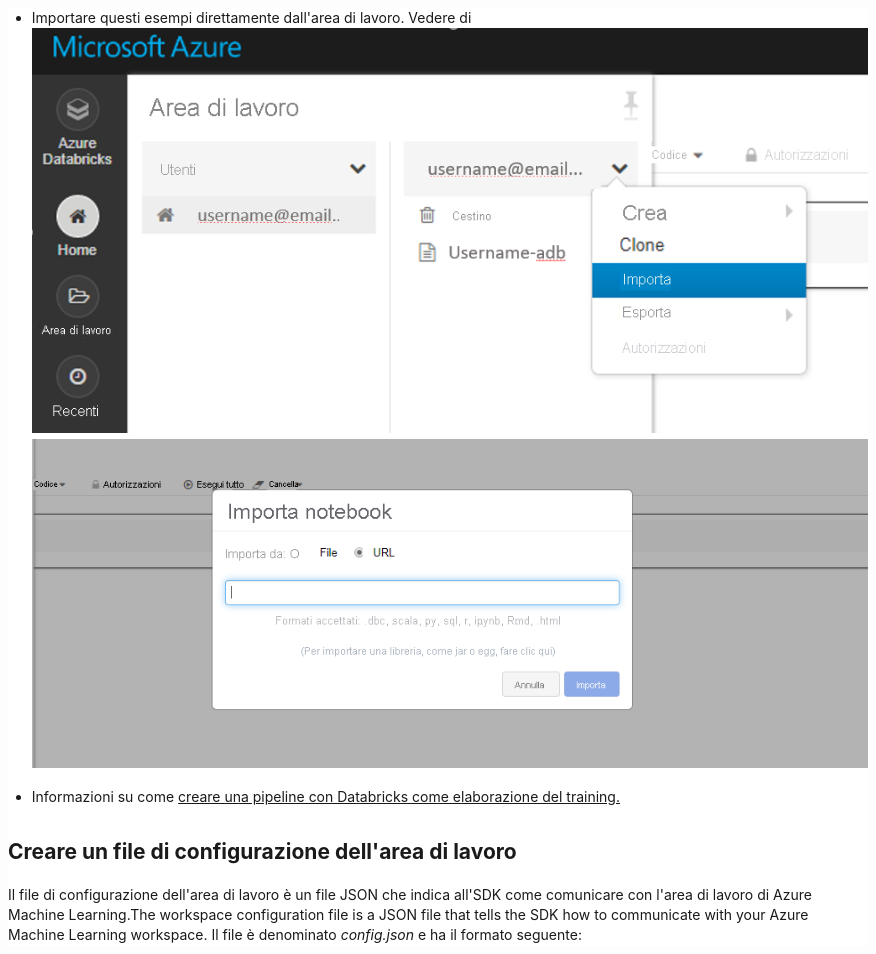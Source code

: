 + Importare questi esempi direttamente dall'area di lavoro. Vedere di ![seguito: Selezionare Importa](./media/how-to-configure-environment/azure-db-screenshot.png)
![il pannello di importazione](./media/how-to-configure-environment/azure-db-import.png)

+ Informazioni su come [creare una pipeline con Databricks come elaborazione del training.](how-to-create-your-first-pipeline.md)

## <a name="create-a-workspace-configuration-file"></a><a id="workspace"></a>Creare un file di configurazione dell'area di lavoro

Il file di configurazione dell'area di lavoro è un file JSON che indica all'SDK come comunicare con l'area di lavoro di Azure Machine Learning.The workspace configuration file is a JSON file that tells the SDK how to communicate with your Azure Machine Learning workspace. Il file è denominato *config.json* e ha il formato seguente:
